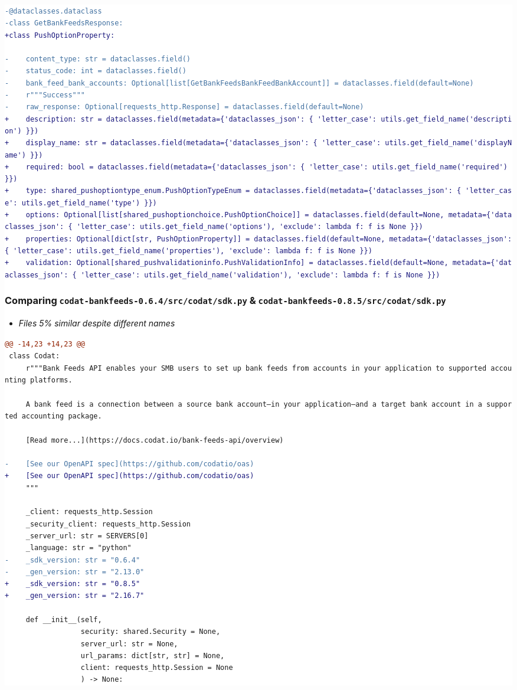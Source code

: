 ```diff
-@dataclasses.dataclass
-class GetBankFeedsResponse:
+class PushOptionProperty:
     
-    content_type: str = dataclasses.field()  
-    status_code: int = dataclasses.field()  
-    bank_feed_bank_accounts: Optional[list[GetBankFeedsBankFeedBankAccount]] = dataclasses.field(default=None)
-    r"""Success"""  
-    raw_response: Optional[requests_http.Response] = dataclasses.field(default=None)  
+    description: str = dataclasses.field(metadata={'dataclasses_json': { 'letter_case': utils.get_field_name('description') }})  
+    display_name: str = dataclasses.field(metadata={'dataclasses_json': { 'letter_case': utils.get_field_name('displayName') }})  
+    required: bool = dataclasses.field(metadata={'dataclasses_json': { 'letter_case': utils.get_field_name('required') }})  
+    type: shared_pushoptiontype_enum.PushOptionTypeEnum = dataclasses.field(metadata={'dataclasses_json': { 'letter_case': utils.get_field_name('type') }})  
+    options: Optional[list[shared_pushoptionchoice.PushOptionChoice]] = dataclasses.field(default=None, metadata={'dataclasses_json': { 'letter_case': utils.get_field_name('options'), 'exclude': lambda f: f is None }})  
+    properties: Optional[dict[str, PushOptionProperty]] = dataclasses.field(default=None, metadata={'dataclasses_json': { 'letter_case': utils.get_field_name('properties'), 'exclude': lambda f: f is None }})  
+    validation: Optional[shared_pushvalidationinfo.PushValidationInfo] = dataclasses.field(default=None, metadata={'dataclasses_json': { 'letter_case': utils.get_field_name('validation'), 'exclude': lambda f: f is None }})
```

### Comparing `codat-bankfeeds-0.6.4/src/codat/sdk.py` & `codat-bankfeeds-0.8.5/src/codat/sdk.py`

 * *Files 5% similar despite different names*

```diff
@@ -14,23 +14,23 @@
 class Codat:
     r"""Bank Feeds API enables your SMB users to set up bank feeds from accounts in your application to supported accounting platforms.
     
     A bank feed is a connection between a source bank account—in your application—and a target bank account in a supported accounting package.
     
     [Read more...](https://docs.codat.io/bank-feeds-api/overview)
     
-    [See our OpenAPI spec](https://github.com/codatio/oas) 
+    [See our OpenAPI spec](https://github.com/codatio/oas)
     """
 
     _client: requests_http.Session
     _security_client: requests_http.Session
     _server_url: str = SERVERS[0]
     _language: str = "python"
-    _sdk_version: str = "0.6.4"
-    _gen_version: str = "2.13.0"
+    _sdk_version: str = "0.8.5"
+    _gen_version: str = "2.16.7"
 
     def __init__(self,
                  security: shared.Security = None,
                  server_url: str = None,
                  url_params: dict[str, str] = None,
                  client: requests_http.Session = None
                  ) -> None:
```